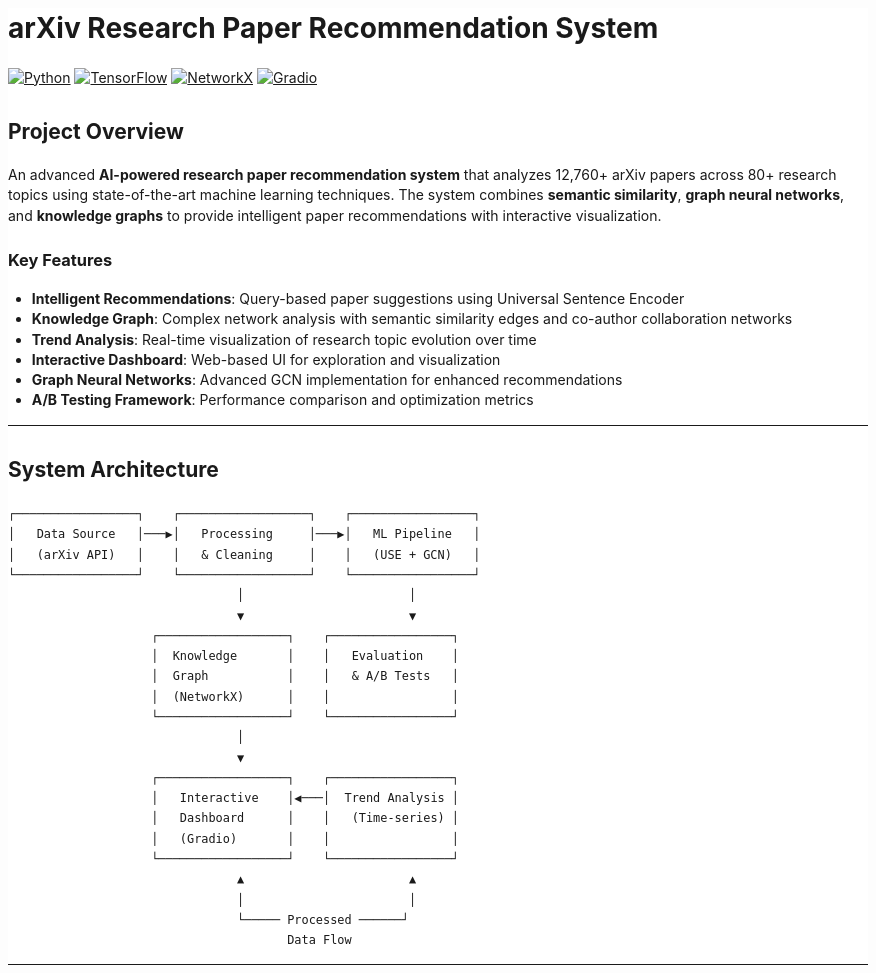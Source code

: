 # arXiv Research Paper Recommendation System

[![Python](https://img.shields.io/badge/Python-3.8+-blue.svg)](https://python.org)
[![TensorFlow](https://img.shields.io/badge/TensorFlow-2.0+-orange.svg)](https://tensorflow.org)
[![NetworkX](https://img.shields.io/badge/NetworkX-Graph_Analysis-green.svg)](https://networkx.org)
[![Gradio](https://img.shields.io/badge/Gradio-Interactive_UI-red.svg)](https://gradio.app)

## Project Overview

An advanced **AI-powered research paper recommendation system** that analyzes 12,760+ arXiv papers across 80+ research topics using state-of-the-art machine learning techniques. The system combines **semantic similarity**, **graph neural networks**, and **knowledge graphs** to provide intelligent paper recommendations with interactive visualization.

### Key Features
- **Intelligent Recommendations**: Query-based paper suggestions using Universal Sentence Encoder
- **Knowledge Graph**: Complex network analysis with semantic similarity edges and co-author collaboration networks
- **Trend Analysis**: Real-time visualization of research topic evolution over time
- **Interactive Dashboard**: Web-based UI for exploration and visualization
- **Graph Neural Networks**: Advanced GCN implementation for enhanced recommendations
- **A/B Testing Framework**: Performance comparison and optimization metrics

---

## System Architecture

```
┌─────────────────┐    ┌──────────────────┐    ┌─────────────────┐
│   Data Source   │───▶│   Processing     │───▶│   ML Pipeline   │
│   (arXiv API)   │    │   & Cleaning     │    │   (USE + GCN)   │
└─────────────────┘    └──────────────────┘    └─────────────────┘
                                │                       │
                                ▼                       ▼
                    ┌──────────────────┐    ┌─────────────────┐
                    │  Knowledge       │    │   Evaluation    │
                    │  Graph           │    │   & A/B Tests   │
                    │  (NetworkX)      │    │                 │
                    └──────────────────┘    └─────────────────┘
                                │                       
                                ▼                       
                    ┌──────────────────┐    ┌─────────────────┐
                    │   Interactive    │◀───│  Trend Analysis │
                    │   Dashboard      │    │   (Time-series) │
                    │   (Gradio)       │    │                 │
                    └──────────────────┘    └─────────────────┘
                                ▲                       ▲
                                │                       │
                                └───── Processed ──────┘
                                       Data Flow
```

---